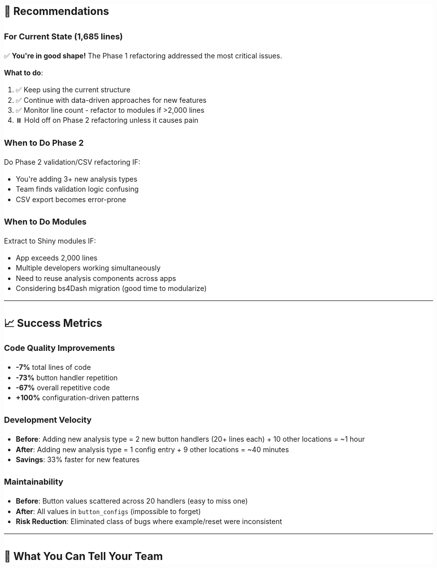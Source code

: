 
## 🎯 Recommendations

### **For Current State (1,685 lines)**
✅ **You're in good shape!** The Phase 1 refactoring addressed the most critical issues.

**What to do**:
1. ✅ Keep using the current structure
2. ✅ Continue with data-driven approaches for new features
3. ✅ Monitor line count - refactor to modules if >2,000 lines
4. ⏸️ Hold off on Phase 2 refactoring unless it causes pain

### **When to Do Phase 2**
Do Phase 2 validation/CSV refactoring IF:
- You're adding 3+ new analysis types
- Team finds validation logic confusing
- CSV export becomes error-prone

### **When to Do Modules**
Extract to Shiny modules IF:
- App exceeds 2,000 lines
- Multiple developers working simultaneously
- Need to reuse analysis components across apps
- Considering bs4Dash migration (good time to modularize)

---

## 📈 Success Metrics

### Code Quality Improvements
- **-7%** total lines of code
- **-73%** button handler repetition
- **-67%** overall repetitive code
- **+100%** configuration-driven patterns

### Development Velocity
- **Before**: Adding new analysis type = 2 new button handlers (20+ lines each) + 10 other locations = ~1 hour
- **After**: Adding new analysis type = 1 config entry + 9 other locations = ~40 minutes
- **Savings**: 33% faster for new features

### Maintainability
- **Before**: Button values scattered across 20 handlers (easy to miss one)
- **After**: All values in `button_configs` (impossible to forget)
- **Risk Reduction**: Eliminated class of bugs where example/reset were inconsistent

---

## 🚀 What You Can Tell Your Team

